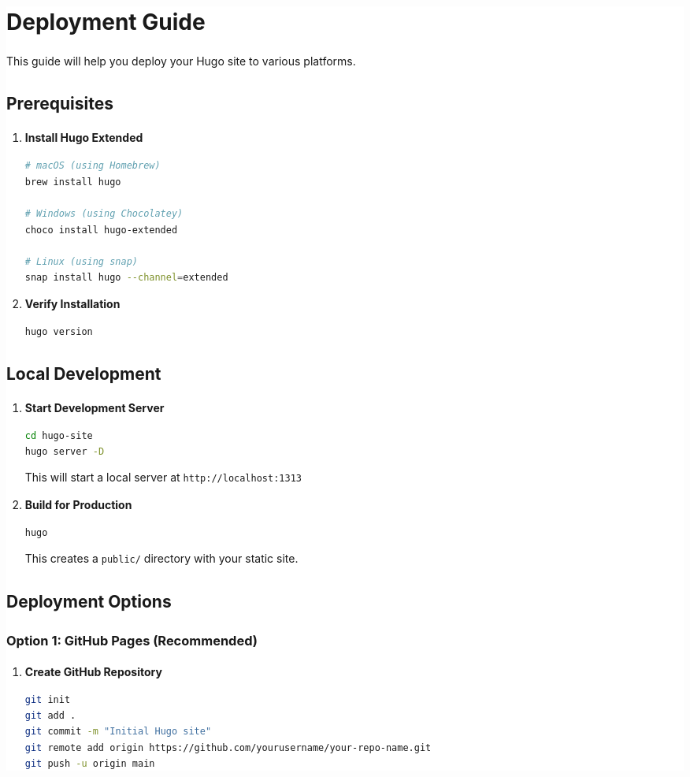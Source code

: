 # Deployment Guide

This guide will help you deploy your Hugo site to various platforms.

## Prerequisites

1. **Install Hugo Extended**
   ```bash
   # macOS (using Homebrew)
   brew install hugo
   
   # Windows (using Chocolatey)
   choco install hugo-extended
   
   # Linux (using snap)
   snap install hugo --channel=extended
   ```

2. **Verify Installation**
   ```bash
   hugo version
   ```

## Local Development

1. **Start Development Server**
   ```bash
   cd hugo-site
   hugo server -D
   ```
   
   This will start a local server at `http://localhost:1313`

2. **Build for Production**
   ```bash
   hugo
   ```
   
   This creates a `public/` directory with your static site.

## Deployment Options

### Option 1: GitHub Pages (Recommended)

1. **Create GitHub Repository**
   ```bash
   git init
   git add .
   git commit -m "Initial Hugo site"
   git remote add origin https://github.com/yourusername/your-repo-name.git
   git push -u origin main
   ```
